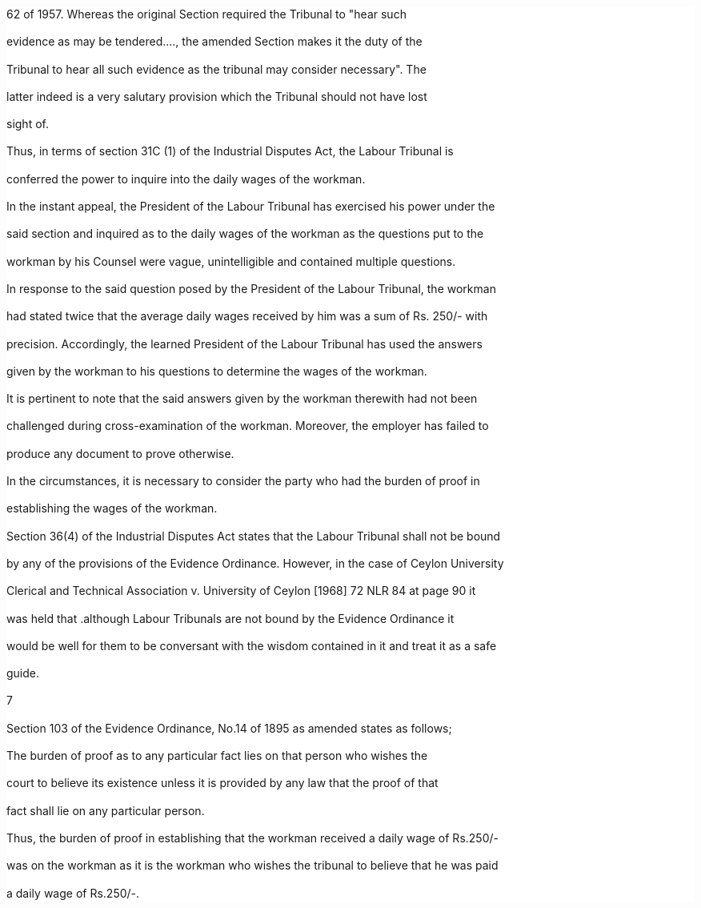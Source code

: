 62 of 1957. Whereas the original Section required the Tribunal to "hear such

evidence as may be tendered...., the amended Section makes it the duty of the

Tribunal to hear all such evidence as the tribunal may consider necessary". The

latter indeed is a very salutary provision which the Tribunal should not have lost

sight of.

Thus, in terms of section 31C (1) of the Industrial Disputes Act, the Labour Tribunal is

conferred the power to inquire into the daily wages of the workman.

In the instant appeal, the President of the Labour Tribunal has exercised his power under the

said section and inquired as to the daily wages of the workman as the questions put to the

workman by his Counsel were vague, unintelligible and contained multiple questions.

In response to the said question posed by the President of the Labour Tribunal, the workman

had stated twice that the average daily wages received by him was a sum of Rs. 250/- with

precision. Accordingly, the learned President of the Labour Tribunal has used the answers

given by the workman to his questions to determine the wages of the workman.

It is pertinent to note that the said answers given by the workman therewith had not been

challenged during cross-examination of the workman. Moreover, the employer has failed to

produce any document to prove otherwise.

In the circumstances, it is necessary to consider the party who had the burden of proof in

establishing the wages of the workman.

Section 36(4) of the Industrial Disputes Act states that the Labour Tribunal shall not be bound

by any of the provisions of the Evidence Ordinance. However, in the case of Ceylon University

Clerical and Technical Association v. University of Ceylon [1968] 72 NLR 84 at page 90 it

was held that .although Labour Tribunals are not bound by the Evidence Ordinance it

would be well for them to be conversant with the wisdom contained in it and treat it as a safe

guide.

7

Section 103 of the Evidence Ordinance, No.14 of 1895 as amended states as follows;

The burden of proof as to any particular fact lies on that person who wishes the

court to believe its existence unless it is provided by any law that the proof of that

fact shall lie on any particular person.

Thus, the burden of proof in establishing that the workman received a daily wage of Rs.250/-

was on the workman as it is the workman who wishes the tribunal to believe that he was paid

a daily wage of Rs.250/-.
